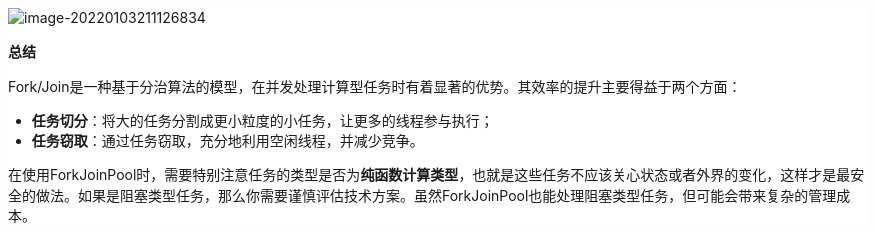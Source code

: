 ![image-20220103211126834](https://gitee.com/zysspace/pic/raw/master/images/202201032111366.png)

**总结**

Fork/Join是一种基于分治算法的模型，在并发处理计算型任务时有着显著的优势。其效率的提升主要得益于两个方面：

- **任务切分**：将大的任务分割成更小粒度的小任务，让更多的线程参与执行；
- **任务窃取**：通过任务窃取，充分地利用空闲线程，并减少竞争。

在使用ForkJoinPool时，需要特别注意任务的类型是否为**纯函数计算类型**，也就是这些任务不应该关心状态或者外界的变化，这样才是最安全的做法。如果是阻塞类型任务，那么你需要谨慎评估技术方案。虽然ForkJoinPool也能处理阻塞类型任务，但可能会带来复杂的管理成本。	
